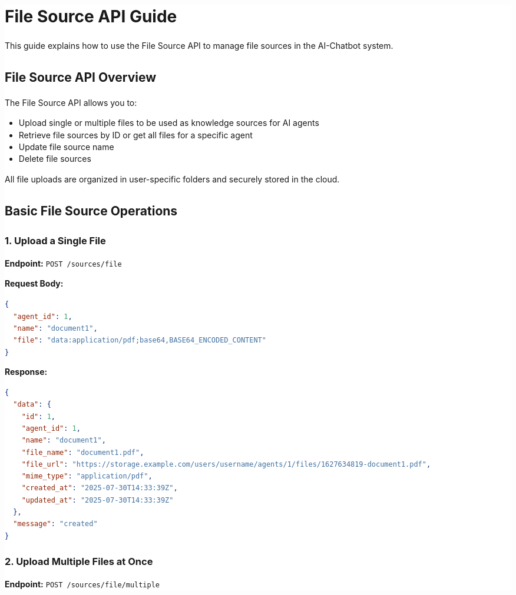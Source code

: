 # File Source API Guide

This guide explains how to use the File Source API to manage file sources in the AI-Chatbot system.

## File Source API Overview

The File Source API allows you to:

- Upload single or multiple files to be used as knowledge sources for AI agents
- Retrieve file sources by ID or get all files for a specific agent
- Update file source name
- Delete file sources

All file uploads are organized in user-specific folders and securely stored in the cloud.

## Basic File Source Operations

### 1. Upload a Single File

**Endpoint:** `POST /sources/file`

**Request Body:**

```json
{
  "agent_id": 1,
  "name": "document1",
  "file": "data:application/pdf;base64,BASE64_ENCODED_CONTENT"
}
```

**Response:**

```json
{
  "data": {
    "id": 1,
    "agent_id": 1,
    "name": "document1",
    "file_name": "document1.pdf",
    "file_url": "https://storage.example.com/users/username/agents/1/files/1627634819-document1.pdf",
    "mime_type": "application/pdf",
    "created_at": "2025-07-30T14:33:39Z",
    "updated_at": "2025-07-30T14:33:39Z"
  },
  "message": "created"
}
```

### 2. Upload Multiple Files at Once

**Endpoint:** `POST /sources/file/multiple`
